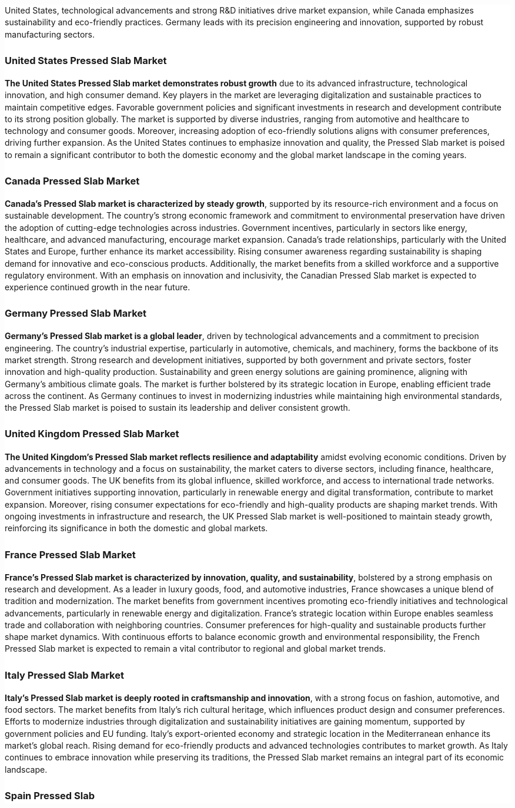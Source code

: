 United States, technological advancements and strong R&amp;D initiatives drive market expansion, while Canada emphasizes sustainability and eco-friendly practices. Germany leads with its precision engineering and innovation, supported by robust manufacturing sectors.</span></em></p></blockquote><h3><strong>United States Pressed Slab Market</strong></h3><p><strong>The United States Pressed Slab market demonstrates robust growth</strong> due to its advanced infrastructure, technological innovation, and high consumer demand. Key players in the market are leveraging digitalization and sustainable practices to maintain competitive edges. Favorable government policies and significant investments in research and development contribute to its strong position globally. The market is supported by diverse industries, ranging from automotive and healthcare to technology and consumer goods. Moreover, increasing adoption of eco-friendly solutions aligns with consumer preferences, driving further expansion. As the United States continues to emphasize innovation and quality, the Pressed Slab market is poised to remain a significant contributor to both the domestic economy and the global market landscape in the coming years.</p><h3><strong>Canada Pressed Slab Market</strong></h3><p><strong>Canada&rsquo;s Pressed Slab market is characterized by steady growth</strong>, supported by its resource-rich environment and a focus on sustainable development. The country&rsquo;s strong economic framework and commitment to environmental preservation have driven the adoption of cutting-edge technologies across industries. Government incentives, particularly in sectors like energy, healthcare, and advanced manufacturing, encourage market expansion. Canada&rsquo;s trade relationships, particularly with the United States and Europe, further enhance its market accessibility. Rising consumer awareness regarding sustainability is shaping demand for innovative and eco-conscious products. Additionally, the market benefits from a skilled workforce and a supportive regulatory environment. With an emphasis on innovation and inclusivity, the Canadian Pressed Slab market is expected to experience continued growth in the near future.</p><h3><strong>Germany Pressed Slab Market</strong></h3><p><strong>Germany&rsquo;s Pressed Slab market is a global leader</strong>, driven by technological advancements and a commitment to precision engineering. The country&rsquo;s industrial expertise, particularly in automotive, chemicals, and machinery, forms the backbone of its market strength. Strong research and development initiatives, supported by both government and private sectors, foster innovation and high-quality production. Sustainability and green energy solutions are gaining prominence, aligning with Germany&rsquo;s ambitious climate goals. The market is further bolstered by its strategic location in Europe, enabling efficient trade across the continent. As Germany continues to invest in modernizing industries while maintaining high environmental standards, the Pressed Slab market is poised to sustain its leadership and deliver consistent growth.</p><h3><strong>United Kingdom Pressed Slab Market</strong></h3><p><strong>The United Kingdom&rsquo;s Pressed Slab market reflects resilience and adaptability</strong> amidst evolving economic conditions. Driven by advancements in technology and a focus on sustainability, the market caters to diverse sectors, including finance, healthcare, and consumer goods. The UK benefits from its global influence, skilled workforce, and access to international trade networks. Government initiatives supporting innovation, particularly in renewable energy and digital transformation, contribute to market expansion. Moreover, rising consumer expectations for eco-friendly and high-quality products are shaping market trends. With ongoing investments in infrastructure and research, the UK Pressed Slab market is well-positioned to maintain steady growth, reinforcing its significance in both the domestic and global markets.</p><h3><strong>France Pressed Slab Market</strong></h3><p><strong>France&rsquo;s Pressed Slab market is characterized by innovation, quality, and sustainability</strong>, bolstered by a strong emphasis on research and development. As a leader in luxury goods, food, and automotive industries, France showcases a unique blend of tradition and modernization. The market benefits from government incentives promoting eco-friendly initiatives and technological advancements, particularly in renewable energy and digitalization. France&rsquo;s strategic location within Europe enables seamless trade and collaboration with neighboring countries. Consumer preferences for high-quality and sustainable products further shape market dynamics. With continuous efforts to balance economic growth and environmental responsibility, the French Pressed Slab market is expected to remain a vital contributor to regional and global market trends.</p><h3><strong>Italy Pressed Slab Market</strong></h3><p><strong>Italy&rsquo;s Pressed Slab market is deeply rooted in craftsmanship and innovation</strong>, with a strong focus on fashion, automotive, and food sectors. The market benefits from Italy&rsquo;s rich cultural heritage, which influences product design and consumer preferences. Efforts to modernize industries through digitalization and sustainability initiatives are gaining momentum, supported by government policies and EU funding. Italy&rsquo;s export-oriented economy and strategic location in the Mediterranean enhance its market&rsquo;s global reach. Rising demand for eco-friendly products and advanced technologies contributes to market growth. As Italy continues to embrace innovation while preserving its traditions, the Pressed Slab market remains an integral part of its economic landscape.</p><h3><strong>Spain Pressed Slab